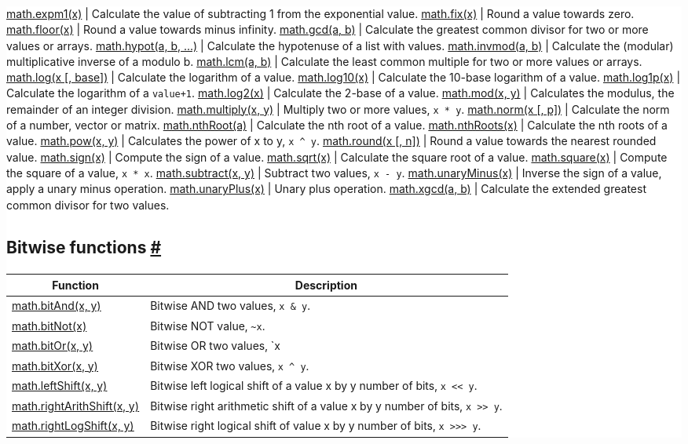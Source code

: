 [math.expm1(x)](functions/expm1.html) | Calculate the value of subtracting 1 from the exponential value.
[math.fix(x)](functions/fix.html) | Round a value towards zero.
[math.floor(x)](functions/floor.html) | Round a value towards minus infinity.
[math.gcd(a,&nbsp;b)](functions/gcd.html) | Calculate the greatest common divisor for two or more values or arrays.
[math.hypot(a,&nbsp;b,&nbsp;...)](functions/hypot.html) | Calculate the hypotenuse of a list with values.
[math.invmod(a,&nbsp;b)](functions/invmod.html) | Calculate the (modular) multiplicative inverse of a modulo b.
[math.lcm(a,&nbsp;b)](functions/lcm.html) | Calculate the least common multiple for two or more values or arrays.
[math.log(x&nbsp;[,&nbsp;base])](functions/log.html) | Calculate the logarithm of a value.
[math.log10(x)](functions/log10.html) | Calculate the 10-base logarithm of a value.
[math.log1p(x)](functions/log1p.html) | Calculate the logarithm of a `value+1`.
[math.log2(x)](functions/log2.html) | Calculate the 2-base of a value.
[math.mod(x,&nbsp;y)](functions/mod.html) | Calculates the modulus, the remainder of an integer division.
[math.multiply(x,&nbsp;y)](functions/multiply.html) | Multiply two or more values, `x * y`.
[math.norm(x&nbsp;[,&nbsp;p])](functions/norm.html) | Calculate the norm of a number, vector or matrix.
[math.nthRoot(a)](functions/nthRoot.html) | Calculate the nth root of a value.
[math.nthRoots(x)](functions/nthRoots.html) | Calculate the nth roots of a value.
[math.pow(x,&nbsp;y)](functions/pow.html) | Calculates the power of x to y, `x ^ y`.
[math.round(x&nbsp;[,&nbsp;n])](functions/round.html) | Round a value towards the nearest rounded value.
[math.sign(x)](functions/sign.html) | Compute the sign of a value.
[math.sqrt(x)](functions/sqrt.html) | Calculate the square root of a value.
[math.square(x)](functions/square.html) | Compute the square of a value, `x * x`.
[math.subtract(x,&nbsp;y)](functions/subtract.html) | Subtract two values, `x - y`.
[math.unaryMinus(x)](functions/unaryMinus.html) | Inverse the sign of a value, apply a unary minus operation.
[math.unaryPlus(x)](functions/unaryPlus.html) | Unary plus operation.
[math.xgcd(a,&nbsp;b)](functions/xgcd.html) | Calculate the extended greatest common divisor for two values.

<h2 id="bitwise-functions">Bitwise functions <a href="#bitwise-functions" title="Permalink">#</a></h2>

Function | Description
---- | -----------
[math.bitAnd(x,&nbsp;y)](functions/bitAnd.html) | Bitwise AND two values, `x & y`.
[math.bitNot(x)](functions/bitNot.html) | Bitwise NOT value, `~x`.
[math.bitOr(x,&nbsp;y)](functions/bitOr.html) | Bitwise OR two values, `x | y`.
[math.bitXor(x,&nbsp;y)](functions/bitXor.html) | Bitwise XOR two values, `x ^ y`.
[math.leftShift(x,&nbsp;y)](functions/leftShift.html) | Bitwise left logical shift of a value x by y number of bits, `x << y`.
[math.rightArithShift(x,&nbsp;y)](functions/rightArithShift.html) | Bitwise right arithmetic shift of a value x by y number of bits, `x >> y`.
[math.rightLogShift(x,&nbsp;y)](functions/rightLogShift.html) | Bitwise right logical shift of value x by y number of bits, `x >>> y`.
